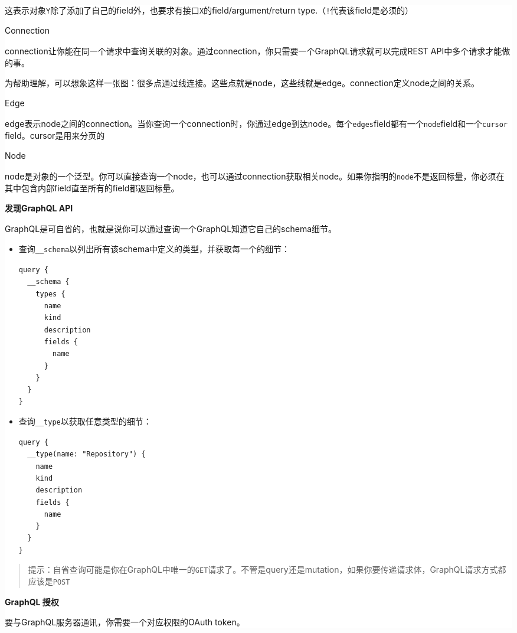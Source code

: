 这表示对象`Y`除了添加了自己的field外，也要求有接口`X`的field/argument/return type.（`!`代表该field是必须的）

Connection

connection让你能在同一个请求中查询关联的对象。通过connection，你只需要一个GraphQL请求就可以完成REST API中多个请求才能做的事。

为帮助理解，可以想象这样一张图：很多点通过线连接。这些点就是node，这些线就是edge。connection定义node之间的关系。

Edge

edge表示node之间的connection。当你查询一个connection时，你通过edge到达node。每个`edges`field都有一个`node`field和一个`cursor`field。cursor是用来分页的

Node

node是对象的一个泛型。你可以直接查询一个node，也可以通过connection获取相关node。如果你指明的`node`不是返回标量，你必须在其中包含内部field直至所有的field都返回标量。

**发现GraphQL API**

GraphQL是可自省的，也就是说你可以通过查询一个GraphQL知道它自己的schema细节。

- 查询`__schema`以列出所有该schema中定义的类型，并获取每一个的细节：

  ```
  query {
    __schema {
      types {
        name
        kind
        description
        fields {
          name
        }
      }
    }
  }
  ```

- 查询`__type`以获取任意类型的细节：

  ```
  query {
    __type(name: "Repository") {
      name
      kind
      description
      fields {
        name
      }
    }
  }
  ```

> 提示：自省查询可能是你在GraphQL中唯一的`GET`请求了。不管是query还是mutation，如果你要传递请求体，GraphQL请求方式都应该是`POST`

**GraphQL 授权**

要与GraphQL服务器通讯，你需要一个对应权限的OAuth token。
